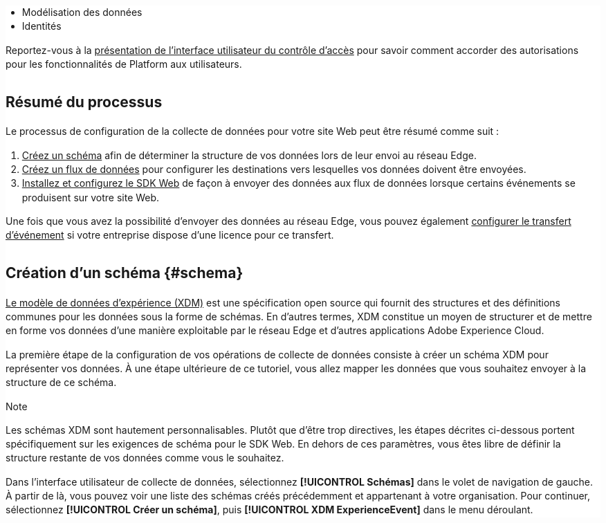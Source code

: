 * Modélisation des données
* Identités

Reportez-vous à la [présentation de l’interface utilisateur du contrôle d’accès](../access-control/ui/overview.md) pour savoir comment accorder des autorisations pour les fonctionnalités de Platform aux utilisateurs.

## Résumé du processus

Le processus de configuration de la collecte de données pour votre site Web peut être résumé comme suit :

1. [Créez un schéma](#schema) afin de déterminer la structure de vos données lors de leur envoi au réseau Edge.
1. [Créez un flux de données](#datastream) pour configurer les destinations vers lesquelles vos données doivent être envoyées.
1. [Installez et configurez le SDK Web](#sdk) de façon à envoyer des données aux flux de données lorsque certains événements se produisent sur votre site Web.

Une fois que vous avez la possibilité d’envoyer des données au réseau Edge, vous pouvez également [configurer le transfert d’événement](#event-forwarding) si votre entreprise dispose d’une licence pour ce transfert.

## Création d’un schéma {#schema}

[Le modèle de données d’expérience (XDM)](../xdm/home.md) est une spécification open source qui fournit des structures et des définitions communes pour les données sous la forme de schémas. En d’autres termes, XDM constitue un moyen de structurer et de mettre en forme vos données d’une manière exploitable par le réseau Edge et d’autres applications Adobe Experience Cloud.

La première étape de la configuration de vos opérations de collecte de données consiste à créer un schéma XDM pour représenter vos données. À une étape ultérieure de ce tutoriel, vous allez mapper les données que vous souhaitez envoyer à la structure de ce schéma.

>[!NOTE]
>
>Les schémas XDM sont hautement personnalisables. Plutôt que d’être trop directives, les étapes décrites ci-dessous portent spécifiquement sur les exigences de schéma pour le SDK Web. En dehors de ces paramètres, vous êtes libre de définir la structure restante de vos données comme vous le souhaitez.

Dans l’interface utilisateur de collecte de données, sélectionnez **[!UICONTROL Schémas]** dans le volet de navigation de gauche. À partir de là, vous pouvez voir une liste des schémas créés précédemment et appartenant à votre organisation. Pour continuer, sélectionnez **[!UICONTROL Créer un schéma]**, puis **[!UICONTROL XDM ExperienceEvent]** dans le menu déroulant.

